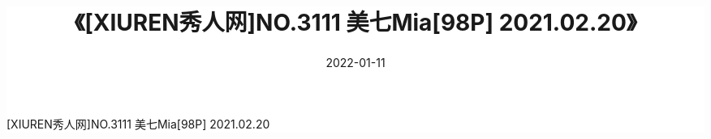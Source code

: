 ﻿---
layout: post
title:  《[XIUREN秀人网]NO.3111 美七Mia[98P] 2021.02.20》
date:   2022-01-11
img: http://img.660000.xyz/Sharelink/秀人网/秀人网第04部分/[XIUREN秀人网]NO.3111 美七Mia[98P] 2021.02.20/000.jpg
categories: [美女, 清纯, 唯美]
---

[XIUREN秀人网]NO.3111 美七Mia[98P] 2021.02.20
